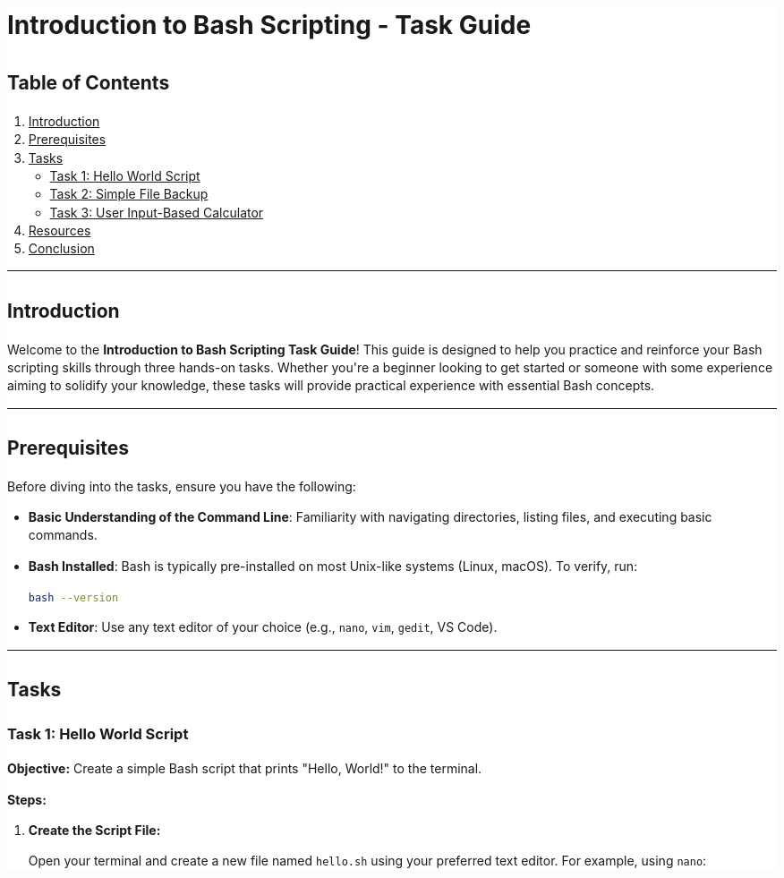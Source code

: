 # Introduction to Bash Scripting - Task Guide

## Table of Contents

1. [Introduction](#introduction)
2. [Prerequisites](#prerequisites)
3. [Tasks](#tasks)
   - [Task 1: Hello World Script](#task-1-hello-world-script)
   - [Task 2: Simple File Backup](#task-2-simple-file-backup)
   - [Task 3: User Input-Based Calculator](#task-3-user-input-based-calculator)
4. [Resources](#resources)
5. [Conclusion](#conclusion)

---

## Introduction

Welcome to the **Introduction to Bash Scripting Task Guide**! This guide is designed to help you practice and reinforce your Bash scripting skills through three hands-on tasks. Whether you're a beginner looking to get started or someone with some experience aiming to solidify your knowledge, these tasks will provide practical experience with essential Bash concepts.

---

## Prerequisites

Before diving into the tasks, ensure you have the following:

- **Basic Understanding of the Command Line**: Familiarity with navigating directories, listing files, and executing basic commands.
- **Bash Installed**: Bash is typically pre-installed on most Unix-like systems (Linux, macOS). To verify, run:

  ```bash
  bash --version
  ```

- **Text Editor**: Use any text editor of your choice (e.g., `nano`, `vim`, `gedit`, VS Code).

---

## Tasks

### Task 1: Hello World Script

**Objective:** Create a simple Bash script that prints "Hello, World!" to the terminal.

**Steps:**

1. **Create the Script File:**

   Open your terminal and create a new file named `hello.sh` using your preferred text editor. For example, using `nano`:
